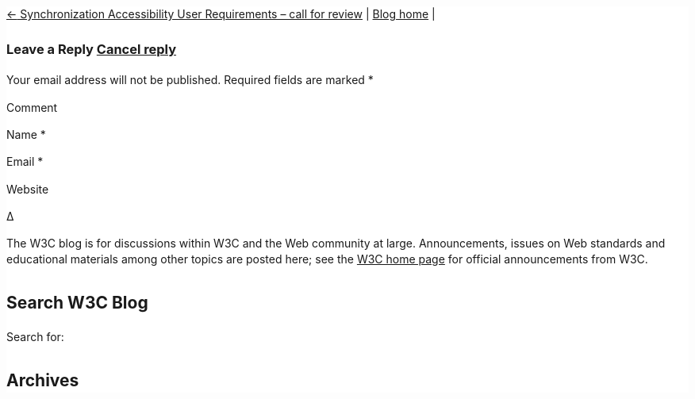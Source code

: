 [<span class="meta-nav">←</span> Synchronization Accessibility User Requirements – call for review](https://www.w3.org/blog/2021/09/synchronization-accessibility-user-requirements-call-for-review/) | [Blog home](/blog/) |

### Leave a Reply <span class="small"><a href="/blog/2021/10/the-world-wide-web-consortium-a-guiding-vision-for-the-future-of-the-web/#respond" id="cancel-comment-reply-link">Cancel reply</a></span>

<span id="email-notes">Your email address will not be published.</span> Required fields are marked <span class="required">\*</span>

Comment

Name <span class="required">\*</span>

Email <span class="required">\*</span>

Website

Δ

The W3C blog is for discussions within W3C and the Web community at large. Announcements, issues on Web standards and educational materials among other topics are posted here; see the [W3C home page](/) for official announcements from W3C.

Search W3C Blog
---------------

<span class="screen-reader-text">Search for:</span>

Archives
--------
